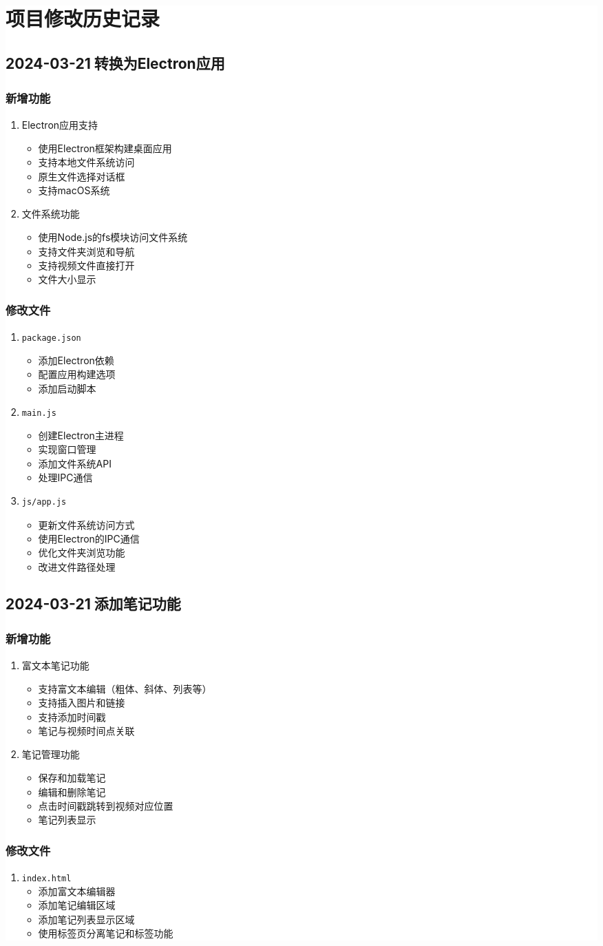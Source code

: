 # 项目修改历史记录

## 2024-03-21 转换为Electron应用
### 新增功能
1. Electron应用支持
   - 使用Electron框架构建桌面应用
   - 支持本地文件系统访问
   - 原生文件选择对话框
   - 支持macOS系统

2. 文件系统功能
   - 使用Node.js的fs模块访问文件系统
   - 支持文件夹浏览和导航
   - 支持视频文件直接打开
   - 文件大小显示

### 修改文件
1. `package.json`
   - 添加Electron依赖
   - 配置应用构建选项
   - 添加启动脚本

2. `main.js`
   - 创建Electron主进程
   - 实现窗口管理
   - 添加文件系统API
   - 处理IPC通信

3. `js/app.js`
   - 更新文件系统访问方式
   - 使用Electron的IPC通信
   - 优化文件夹浏览功能
   - 改进文件路径处理

## 2024-03-21 添加笔记功能
### 新增功能
1. 富文本笔记功能
   - 支持富文本编辑（粗体、斜体、列表等）
   - 支持插入图片和链接
   - 支持添加时间戳
   - 笔记与视频时间点关联

2. 笔记管理功能
   - 保存和加载笔记
   - 编辑和删除笔记
   - 点击时间戳跳转到视频对应位置
   - 笔记列表显示

### 修改文件
1. `index.html`
   - 添加富文本编辑器
   - 添加笔记编辑区域
   - 添加笔记列表显示区域
   - 使用标签页分离笔记和标签功能
